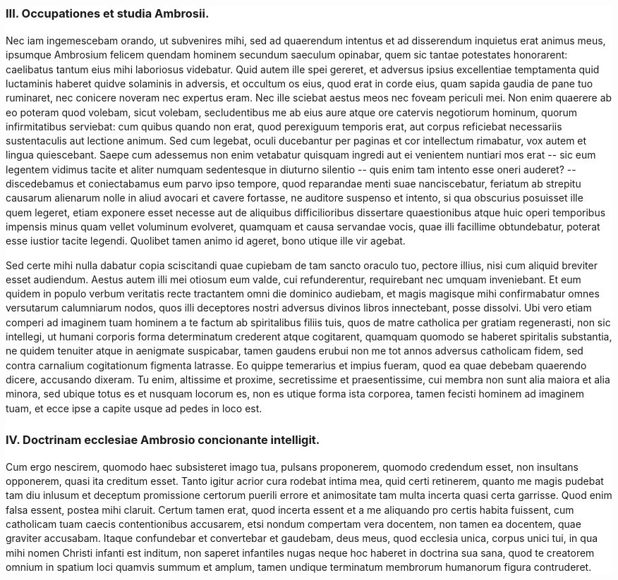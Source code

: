 ### III. Occupationes et studia Ambrosii.

Nec iam ingemescebam orando, ut subvenires mihi, sed ad quaerendum intentus et ad disserendum inquietus erat animus meus, ipsumque Ambrosium felicem quendam hominem secundum saeculum opinabar, quem sic tantae potestates honorarent: caelibatus tantum eius mihi laboriosus videbatur. Quid autem ille spei gereret, et adversus ipsius excellentiae temptamenta quid luctaminis haberet quidve solaminis in adversis, et occultum os eius, quod erat in corde eius, quam sapida gaudia de pane tuo ruminaret, nec conicere noveram nec expertus eram. Nec ille sciebat aestus meos nec foveam periculi mei. Non enim quaerere ab eo poteram quod volebam, sicut volebam, secludentibus me ab eius aure atque ore catervis negotiorum hominum, quorum infirmitatibus serviebat: cum quibus quando non erat, quod perexiguum temporis erat, aut corpus reficiebat necessariis sustentaculis aut lectione animum. Sed cum legebat, oculi ducebantur per paginas et cor intellectum rimabatur, vox autem et lingua quiescebant. Saepe cum adessemus  non enim vetabatur quisquam ingredi aut ei venientem nuntiari mos erat -- sic eum legentem vidimus tacite et aliter numquam sedentesque in diuturno silentio -- quis enim tam intento esse oneri auderet? -- discedebamus et coniectabamus eum parvo ipso tempore, quod reparandae menti suae nanciscebatur, feriatum ab strepitu causarum alienarum nolle in aliud avocari et cavere fortasse, ne auditore suspenso et intento, si qua obscurius posuisset ille quem legeret, etiam exponere esset necesse aut de aliquibus difficilioribus dissertare quaestionibus atque huic operi temporibus impensis minus quam vellet voluminum evolveret, quamquam et causa servandae vocis, quae illi facillime obtundebatur, poterat esse iustior tacite legendi. Quolibet tamen animo id ageret, bono utique ille vir agebat.

Sed certe mihi nulla dabatur copia sciscitandi quae cupiebam de tam sancto oraculo tuo, pectore illius, nisi cum aliquid breviter esset audiendum. Aestus autem illi mei otiosum eum valde, cui refunderentur, requirebant nec umquam inveniebant. Et eum quidem in populo verbum veritatis recte tractantem omni die dominico audiebam, et magis magisque mihi confirmabatur omnes versutarum calumniarum nodos, quos illi deceptores nostri adversus divinos libros innectebant, posse dissolvi. Ubi vero etiam comperi ad imaginem tuam hominem a te factum ab spiritalibus filiis tuis, quos de matre catholica per gratiam regenerasti, non sic intellegi, ut humani corporis forma determinatum crederent atque cogitarent, quamquam quomodo se haberet spiritalis substantia, ne quidem tenuiter atque in aenigmate suspicabar, tamen gaudens erubui non me tot annos adversus catholicam fidem, sed contra carnalium cogitationum figmenta latrasse. Eo quippe temerarius et impius fueram, quod ea quae debebam quaerendo dicere, accusando dixeram. Tu enim, altissime et proxime, secretissime et praesentissime, cui membra non sunt alia maiora et alia minora, sed ubique totus es et nusquam locorum es, non es utique forma ista corporea, tamen fecisti hominem ad imaginem tuam, et ecce ipse a capite usque ad pedes in loco est.

### IV. Doctrinam ecclesiae Ambrosio concionante intelligit.

Cum ergo nescirem, quomodo haec subsisteret imago tua, pulsans proponerem, quomodo credendum esset, non insultans opponerem, quasi ita creditum esset. Tanto igitur acrior cura rodebat intima mea, quid certi retinerem, quanto me magis pudebat tam diu inlusum et deceptum promissione certorum puerili errore et animositate tam multa incerta quasi certa garrisse. Quod enim falsa essent, postea mihi claruit. Certum tamen erat, quod incerta essent et a me aliquando pro certis habita fuissent, cum catholicam tuam caecis contentionibus accusarem, etsi nondum compertam vera docentem, non tamen ea docentem, quae graviter accusabam. Itaque confundebar et convertebar et gaudebam, deus meus, quod ecclesia unica, corpus unici tui, in qua mihi nomen Christi infanti est inditum, non saperet infantiles nugas neque hoc haberet in doctrina sua sana, quod te creatorem omnium in spatium loci quamvis summum et amplum, tamen undique terminatum membrorum humanorum figura contruderet.
